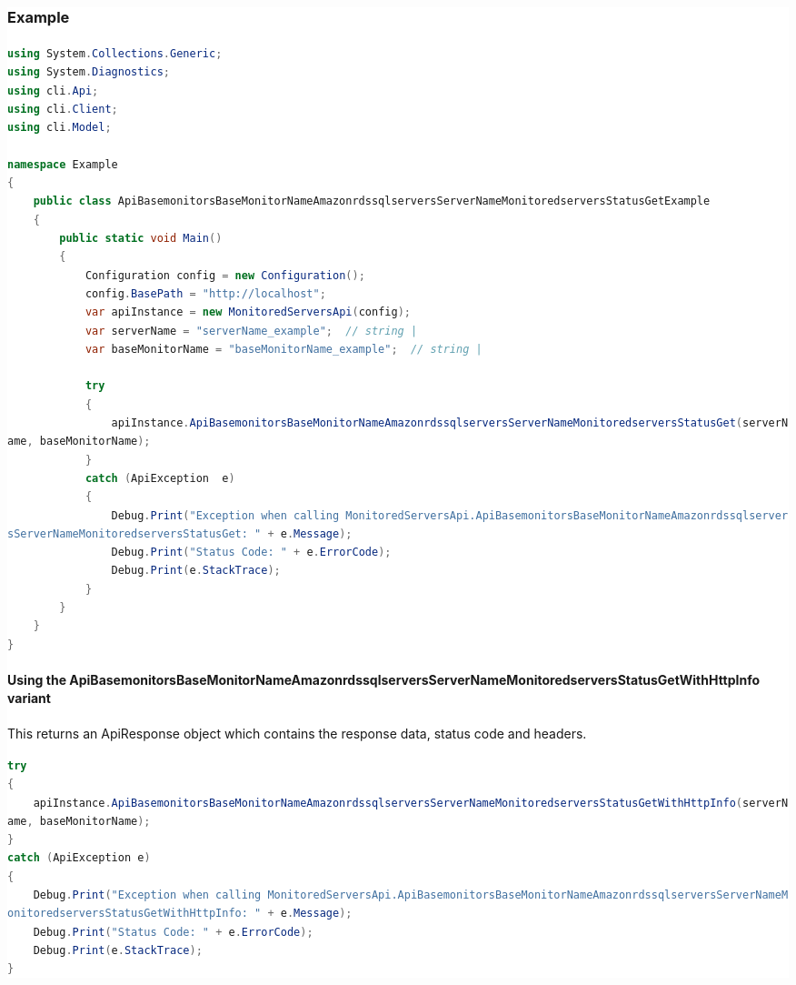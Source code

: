

### Example
```csharp
using System.Collections.Generic;
using System.Diagnostics;
using cli.Api;
using cli.Client;
using cli.Model;

namespace Example
{
    public class ApiBasemonitorsBaseMonitorNameAmazonrdssqlserversServerNameMonitoredserversStatusGetExample
    {
        public static void Main()
        {
            Configuration config = new Configuration();
            config.BasePath = "http://localhost";
            var apiInstance = new MonitoredServersApi(config);
            var serverName = "serverName_example";  // string | 
            var baseMonitorName = "baseMonitorName_example";  // string | 

            try
            {
                apiInstance.ApiBasemonitorsBaseMonitorNameAmazonrdssqlserversServerNameMonitoredserversStatusGet(serverName, baseMonitorName);
            }
            catch (ApiException  e)
            {
                Debug.Print("Exception when calling MonitoredServersApi.ApiBasemonitorsBaseMonitorNameAmazonrdssqlserversServerNameMonitoredserversStatusGet: " + e.Message);
                Debug.Print("Status Code: " + e.ErrorCode);
                Debug.Print(e.StackTrace);
            }
        }
    }
}
```

#### Using the ApiBasemonitorsBaseMonitorNameAmazonrdssqlserversServerNameMonitoredserversStatusGetWithHttpInfo variant
This returns an ApiResponse object which contains the response data, status code and headers.

```csharp
try
{
    apiInstance.ApiBasemonitorsBaseMonitorNameAmazonrdssqlserversServerNameMonitoredserversStatusGetWithHttpInfo(serverName, baseMonitorName);
}
catch (ApiException e)
{
    Debug.Print("Exception when calling MonitoredServersApi.ApiBasemonitorsBaseMonitorNameAmazonrdssqlserversServerNameMonitoredserversStatusGetWithHttpInfo: " + e.Message);
    Debug.Print("Status Code: " + e.ErrorCode);
    Debug.Print(e.StackTrace);
}
```
